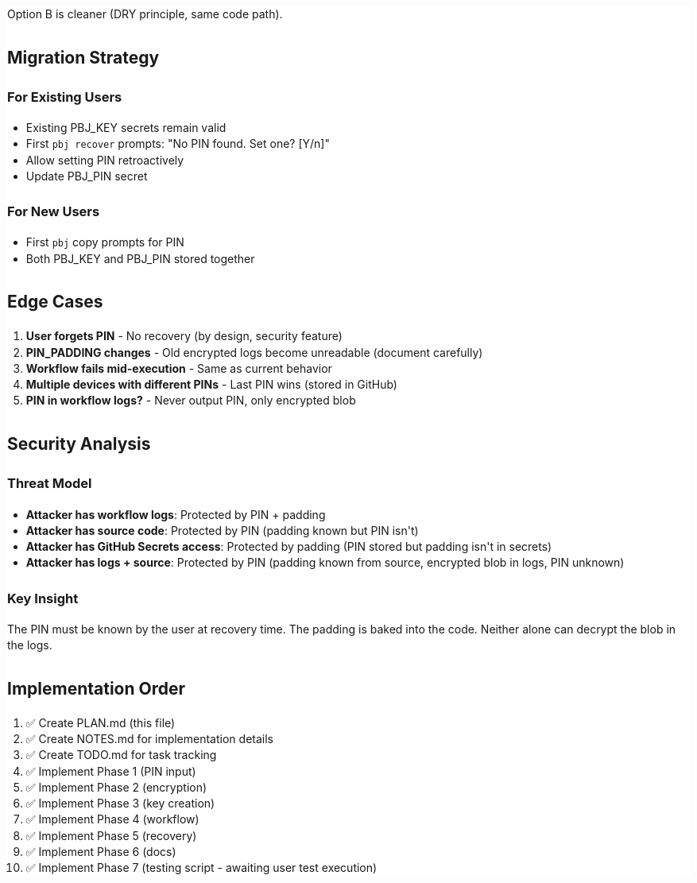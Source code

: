 Option B is cleaner (DRY principle, same code path).

## Migration Strategy

### For Existing Users
- Existing PBJ_KEY secrets remain valid
- First `pbj recover` prompts: "No PIN found. Set one? [Y/n]"
- Allow setting PIN retroactively
- Update PBJ_PIN secret

### For New Users
- First `pbj` copy prompts for PIN
- Both PBJ_KEY and PBJ_PIN stored together

## Edge Cases

1. **User forgets PIN** - No recovery (by design, security feature)
2. **PIN_PADDING changes** - Old encrypted logs become unreadable (document carefully)
3. **Workflow fails mid-execution** - Same as current behavior
4. **Multiple devices with different PINs** - Last PIN wins (stored in GitHub)
5. **PIN in workflow logs?** - Never output PIN, only encrypted blob

## Security Analysis

### Threat Model
- **Attacker has workflow logs**: Protected by PIN + padding
- **Attacker has source code**: Protected by PIN (padding known but PIN isn't)
- **Attacker has GitHub Secrets access**: Protected by padding (PIN stored but padding isn't in secrets)
- **Attacker has logs + source**: Protected by PIN (padding known from source, encrypted blob in logs, PIN unknown)

### Key Insight
The PIN must be known by the user at recovery time. The padding is baked into the code. Neither alone can decrypt the blob in the logs.

## Implementation Order

1. ✅ Create PLAN.md (this file)
2. ✅ Create NOTES.md for implementation details
3. ✅ Create TODO.md for task tracking
4. ✅ Implement Phase 1 (PIN input)
5. ✅ Implement Phase 2 (encryption)
6. ✅ Implement Phase 3 (key creation)
7. ✅ Implement Phase 4 (workflow)
8. ✅ Implement Phase 5 (recovery)
9. ✅ Implement Phase 6 (docs)
10. ✅ Implement Phase 7 (testing script - awaiting user test execution)
